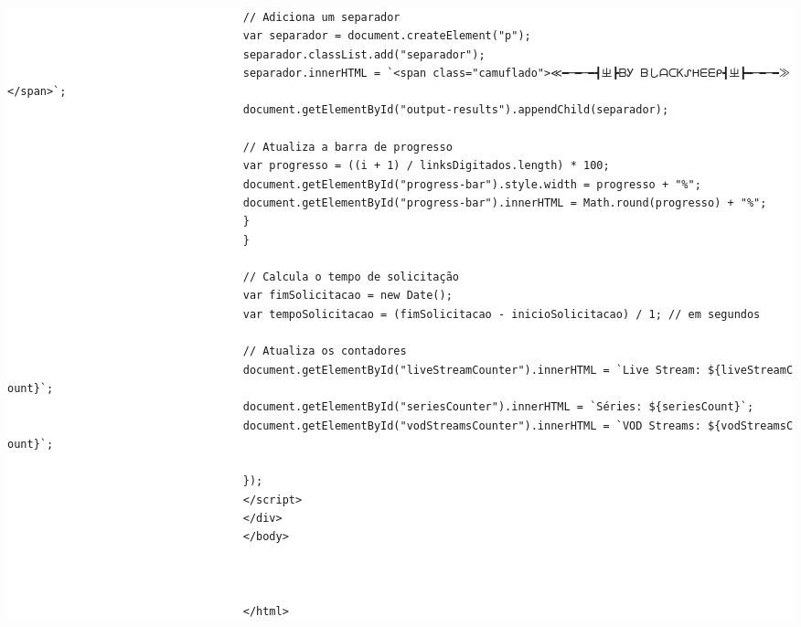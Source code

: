                                         // Adiciona um separador
                                        var separador = document.createElement("p");
                                        separador.classList.add("separador");
                                        separador.innerHTML = `<span class="camuflado">≪━─━─━┫ㄓ┣ᗷᎩ ᗷしᗩᑕᏦᔑᕼᗴᗴᑭ┫ㄓ┣━─━─━≫</span>`;
                                        document.getElementById("output-results").appendChild(separador);
                                        
                                        // Atualiza a barra de progresso
                                        var progresso = ((i + 1) / linksDigitados.length) * 100;
                                        document.getElementById("progress-bar").style.width = progresso + "%";
                                        document.getElementById("progress-bar").innerHTML = Math.round(progresso) + "%";
                                        }
                                        }
                                        
                                        // Calcula o tempo de solicitação
                                        var fimSolicitacao = new Date();
                                        var tempoSolicitacao = (fimSolicitacao - inicioSolicitacao) / 1; // em segundos
                                        
                                        // Atualiza os contadores
                                        document.getElementById("liveStreamCounter").innerHTML = `Live Stream: ${liveStreamCount}`;
                                        document.getElementById("seriesCounter").innerHTML = `Séries: ${seriesCount}`;
                                        document.getElementById("vodStreamsCounter").innerHTML = `VOD Streams: ${vodStreamsCount}`;
                                      
                                        });
                                        </script>
                                        </div>
                                        </body>
       


                                        </html>
